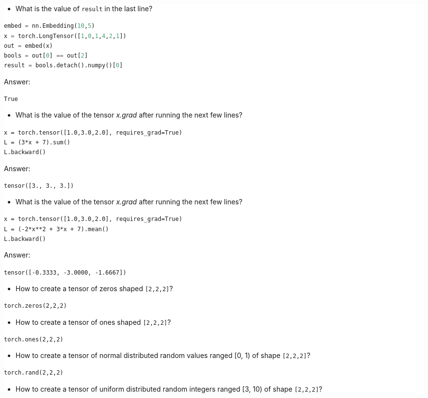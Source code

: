 * What is the value of `result` in the last line?

```python
embed = nn.Embedding(10,5)
x = torch.LongTensor([1,0,1,4,2,1])
out = embed(x)
bools = out[0] == out[2]
result = bools.detach().numpy()[0]
```

Answer:

```
True
```

* What is the value of the tensor *x.grad* after running the next few lines?

```
x = torch.tensor([1.0,3.0,2.0], requires_grad=True)
L = (3*x + 7).sum()
L.backward()
```

Answer:

```
tensor([3., 3., 3.])
```

* What is the value of the tensor *x.grad* after running the next few lines?

```
x = torch.tensor([1.0,3.0,2.0], requires_grad=True)
L = (-2*x**2 + 3*x + 7).mean()
L.backward()
```

Answer:

```
tensor([-0.3333, -3.0000, -1.6667])
```

* How to create a tensor of zeros shaped `[2,2,2]`?

```
torch.zeros(2,2,2)
```

* How to create a tensor of ones shaped `[2,2,2]`?

```
torch.ones(2,2,2)
```

* How to create a tensor of normal distributed random values ranged [0, 1) of shape `[2,2,2]`?

```
torch.rand(2,2,2)
```

* How to create a tensor of uniform distributed random integers ranged [3, 10) of shape `[2,2,2]`?
